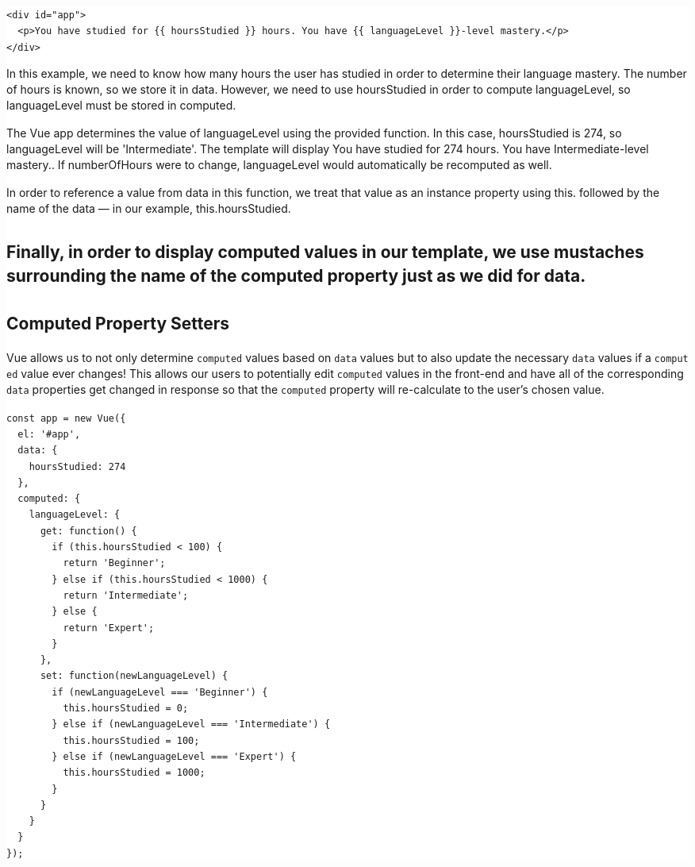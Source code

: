```
<div id="app">
  <p>You have studied for {{ hoursStudied }} hours. You have {{ languageLevel }}-level mastery.</p>
</div>
```
In this example, we need to know how many hours the user has studied in order to determine their language mastery. The number of hours is known, so we store it in data. However, we need to use hoursStudied in order to compute languageLevel, so languageLevel must be stored in computed.

The Vue app determines the value of languageLevel using the provided function. In this case, hoursStudied is 274, so languageLevel will be 'Intermediate'. The template will display You have studied for 274 hours. You have Intermediate-level mastery.. If numberOfHours were to change, languageLevel would automatically be recomputed as well.

In order to reference a value from data in this function, we treat that value as an instance property using this. followed by the name of the data — in our example, this.hoursStudied.

Finally, in order to display computed values in our template, we use mustaches surrounding the name of the computed property just as we did for data.
---

## Computed Property Setters
Vue allows us to not only determine `computed` values based on `data` values but to also update the necessary `data` values if a `computed` value ever changes! This allows our users to potentially edit `computed` values in the front-end and have all of the corresponding `data` properties get changed in response so that the `computed` property will re-calculate to the user’s chosen value.

```
const app = new Vue({
  el: '#app',
  data: {
    hoursStudied: 274
  },
  computed: {
    languageLevel: {
      get: function() {
        if (this.hoursStudied < 100) {
          return 'Beginner';
        } else if (this.hoursStudied < 1000) {
          return 'Intermediate';
        } else {
          return 'Expert';
        }
      },
      set: function(newLanguageLevel) {
        if (newLanguageLevel === 'Beginner') {
          this.hoursStudied = 0;
        } else if (newLanguageLevel === 'Intermediate') {
          this.hoursStudied = 100;
        } else if (newLanguageLevel === 'Expert') {
          this.hoursStudied = 1000;
        }
      }
    }
  }
});
```
